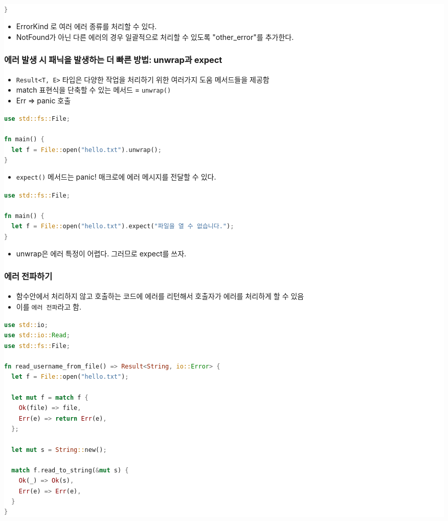 ```rust
}
```

- ErrorKind 로 여러 에러 종류를 처리할 수 있다.
- NotFound가 아닌 다른 에러의 경우 일괄적으로 처리할 수 있도록 "other_error"를 추가한다.

### 에러 발생 시 패닉을 발생하는 더 빠른 방법: unwrap과 expect

- `Result<T, E>` 타입은 다양한 작업을 처리하기 위한 여러가지 도움 메서드들을 제공함
- match 표현식을 단축할 수 있는 메서드 = `unwrap()`
- Err => panic 호출

```rust
use std::fs::File;

fn main() {
  let f = File::open("hello.txt").unwrap();
}
```

- `expect()` 메서드는 panic! 매크로에 에러 메시지를 전달할 수 있다.

```rust
use std::fs::File;

fn main() {
  let f = File::open("hello.txt").expect("파일을 열 수 없습니다.");
}
```

- unwrap은 에러 특정이 어렵다. 그러므로 expect를 쓰자.

### 에러 전파하기

- 함수안에서 처리하지 않고 호출하는 코드에 에러를 리턴해서 호출자가 에러를 처리하게 할 수 있음
- 이를 `에러 전파`라고 함.

```rust
use std::io;
use std::io::Read;
use std::fs::File;

fn read_username_from_file() => Result<String, io::Error> {
  let f = File::open("hello.txt");

  let mut f = match f {
    Ok(file) => file,
    Err(e) => return Err(e),
  };

  let mut s = String::new();

  match f.read_to_string(&mut s) {
    Ok(_) => Ok(s),
    Err(e) => Err(e),
  }
}
```
